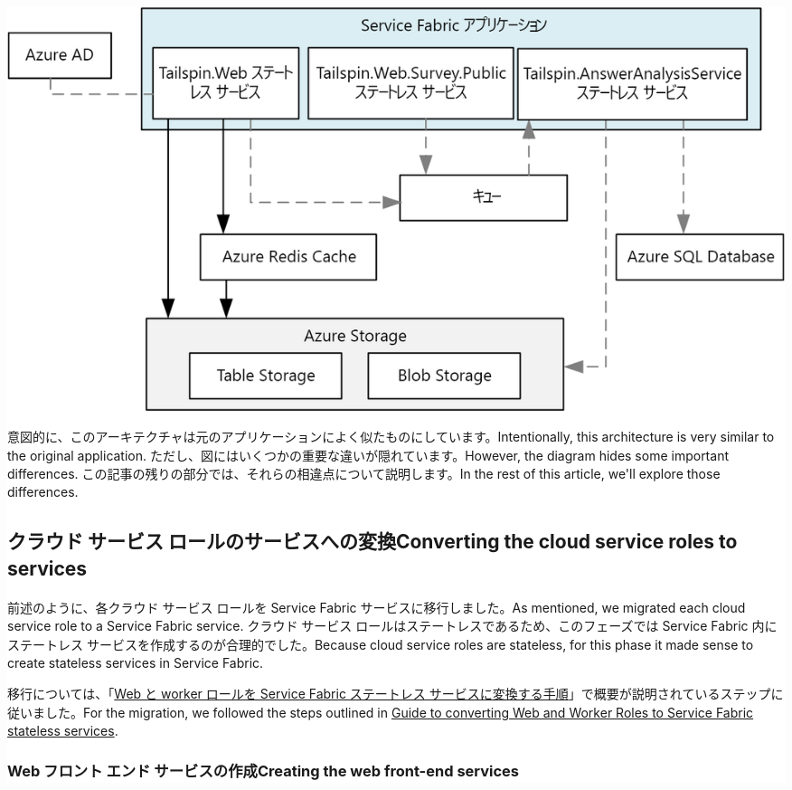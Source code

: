 ![](./images/tailspin02.png)

<span data-ttu-id="d99b2-223">意図的に、このアーキテクチャは元のアプリケーションによく似たものにしています。</span><span class="sxs-lookup"><span data-stu-id="d99b2-223">Intentionally, this architecture is very similar to the original application.</span></span> <span data-ttu-id="d99b2-224">ただし、図にはいくつかの重要な違いが隠れています。</span><span class="sxs-lookup"><span data-stu-id="d99b2-224">However, the diagram hides some important differences.</span></span> <span data-ttu-id="d99b2-225">この記事の残りの部分では、それらの相違点について説明します。</span><span class="sxs-lookup"><span data-stu-id="d99b2-225">In the rest of this article, we'll explore those differences.</span></span> 


## <a name="converting-the-cloud-service-roles-to-services"></a><span data-ttu-id="d99b2-226">クラウド サービス ロールのサービスへの変換</span><span class="sxs-lookup"><span data-stu-id="d99b2-226">Converting the cloud service roles to services</span></span>

<span data-ttu-id="d99b2-227">前述のように、各クラウド サービス ロールを Service Fabric サービスに移行しました。</span><span class="sxs-lookup"><span data-stu-id="d99b2-227">As mentioned, we migrated each cloud service role to a Service Fabric service.</span></span> <span data-ttu-id="d99b2-228">クラウド サービス ロールはステートレスであるため、このフェーズでは Service Fabric 内にステートレス サービスを作成するのが合理的でした。</span><span class="sxs-lookup"><span data-stu-id="d99b2-228">Because cloud service roles are stateless, for this phase it made sense to create stateless services in Service Fabric.</span></span> 

<span data-ttu-id="d99b2-229">移行については、「[Web と worker ロールを Service Fabric ステートレス サービスに変換する手順][sf-migration]」で概要が説明されているステップに従いました。</span><span class="sxs-lookup"><span data-stu-id="d99b2-229">For the migration, we followed the steps outlined in [Guide to converting Web and Worker Roles to Service Fabric stateless services][sf-migration].</span></span> 

### <a name="creating-the-web-front-end-services"></a><span data-ttu-id="d99b2-230">Web フロント エンド サービスの作成</span><span class="sxs-lookup"><span data-stu-id="d99b2-230">Creating the web front-end services</span></span>


[application-gateway]: /azure/application-gateway/
[aspnet-core]: /aspnet/core/
[aspnet-webapi]: https://www.asp.net/web-api
[aspnet-migration]: /aspnet/core/migration/mvc
[aspnet-hosting]: /aspnet/core/fundamentals/hosting
[aspnet-webapi]: https://www.asp.net/web-api
[azure-deployment-models]: /azure/azure-resource-manager/resource-manager-deployment-model
[cloud-service-autoscale]: /azure/cloud-services/cloud-services-how-to-scale-portal
[cloud-service-config]: /azure/cloud-services/cloud-services-model-and-package
[cloud-service-endpoints]: /azure/cloud-services/cloud-services-enable-communication-role-instances#worker-roles-vs-web-roles
[kestrel]: https://docs.microsoft.com/aspnet/core/fundamentals/servers/kestrel
[lb-probes]: /azure/load-balancer/load-balancer-custom-probe-overview
[owin]: https://www.asp.net/aspnet/overview/owin-and-katana
[sample-code]: https://github.com/mspnp/cloud-services-to-service-fabric
[sf-application-model]: /azure/service-fabric/service-fabric-application-model
[sf-aspnet-core]: /azure/service-fabric/service-fabric-add-a-web-frontend
[sf-auto-scale]: /azure/service-fabric/service-fabric-cluster-scale-up-down
[sf-compare-cloud-services]: /azure/service-fabric/service-fabric-cloud-services-migration-differences
[sf-connect-and-communicate]: /azure/service-fabric/service-fabric-connect-and-communicate-with-services
[sf-containers]: /azure/service-fabric/service-fabric-containers-overview
[sf-logs]: /azure/service-fabric/service-fabric-diagnostics-how-to-setup-wad
[sf-manifest-resources]: /azure/service-fabric/service-fabric-service-manifest-resources
[sf-migration]: /azure/service-fabric/service-fabric-cloud-services-migration-worker-role-stateless-service
[sf-multiple-environments]: /azure/service-fabric/service-fabric-manage-multiple-environment-app-configuration
[sf-node-types]: /azure/service-fabric/service-fabric-cluster-nodetypes
[sf-overview]: /azure/service-fabric/service-fabric-overview
[sf-placement-constraints]: /azure/service-fabric/service-fabric-cluster-resource-manager-cluster-description
[sf-reliable-collections]: /azure/service-fabric/service-fabric-reliable-services-reliable-collections
[sf-reliable-services]: /azure/service-fabric/service-fabric-reliable-services-introduction
[sf-reverse-proxy]: /azure/service-fabric/service-fabric-reverseproxy
[sf-security]: /azure/service-fabric/service-fabric-cluster-security
[sf-why-microservices]: /azure/service-fabric/service-fabric-overview-microservices
[tailspin-book]: https://msdn.microsoft.com/en-us/library/ff966499.aspx
[tailspin-scenario]: https://msdn.microsoft.com/en-us/library/hh534482.aspx
[unity]: https://msdn.microsoft.com/en-us/library/ff647202.aspx
[vm-scale-sets]: /azure/virtual-machine-scale-sets/virtual-machine-scale-sets-overview